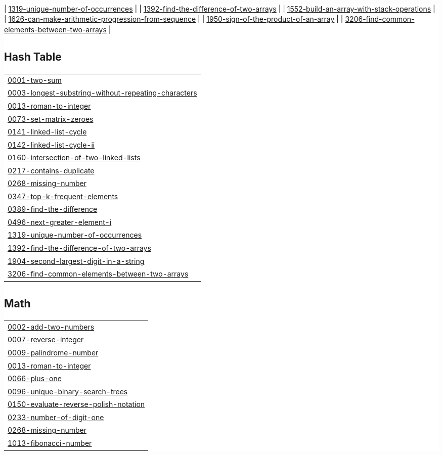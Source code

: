 | [1319-unique-number-of-occurrences](https://github.com/letsmakecakes/DSA/tree/master/1319-unique-number-of-occurrences) |
| [1392-find-the-difference-of-two-arrays](https://github.com/letsmakecakes/DSA/tree/master/1392-find-the-difference-of-two-arrays) |
| [1552-build-an-array-with-stack-operations](https://github.com/letsmakecakes/DSA/tree/master/1552-build-an-array-with-stack-operations) |
| [1626-can-make-arithmetic-progression-from-sequence](https://github.com/letsmakecakes/DSA/tree/master/1626-can-make-arithmetic-progression-from-sequence) |
| [1950-sign-of-the-product-of-an-array](https://github.com/letsmakecakes/DSA/tree/master/1950-sign-of-the-product-of-an-array) |
| [3206-find-common-elements-between-two-arrays](https://github.com/letsmakecakes/DSA/tree/master/3206-find-common-elements-between-two-arrays) |
## Hash Table
|  |
| ------- |
| [0001-two-sum](https://github.com/letsmakecakes/DSA/tree/master/0001-two-sum) |
| [0003-longest-substring-without-repeating-characters](https://github.com/letsmakecakes/DSA/tree/master/0003-longest-substring-without-repeating-characters) |
| [0013-roman-to-integer](https://github.com/letsmakecakes/DSA/tree/master/0013-roman-to-integer) |
| [0073-set-matrix-zeroes](https://github.com/letsmakecakes/DSA/tree/master/0073-set-matrix-zeroes) |
| [0141-linked-list-cycle](https://github.com/letsmakecakes/DSA/tree/master/0141-linked-list-cycle) |
| [0142-linked-list-cycle-ii](https://github.com/letsmakecakes/DSA/tree/master/0142-linked-list-cycle-ii) |
| [0160-intersection-of-two-linked-lists](https://github.com/letsmakecakes/DSA/tree/master/0160-intersection-of-two-linked-lists) |
| [0217-contains-duplicate](https://github.com/letsmakecakes/DSA/tree/master/0217-contains-duplicate) |
| [0268-missing-number](https://github.com/letsmakecakes/DSA/tree/master/0268-missing-number) |
| [0347-top-k-frequent-elements](https://github.com/letsmakecakes/DSA/tree/master/0347-top-k-frequent-elements) |
| [0389-find-the-difference](https://github.com/letsmakecakes/DSA/tree/master/0389-find-the-difference) |
| [0496-next-greater-element-i](https://github.com/letsmakecakes/DSA/tree/master/0496-next-greater-element-i) |
| [1319-unique-number-of-occurrences](https://github.com/letsmakecakes/DSA/tree/master/1319-unique-number-of-occurrences) |
| [1392-find-the-difference-of-two-arrays](https://github.com/letsmakecakes/DSA/tree/master/1392-find-the-difference-of-two-arrays) |
| [1904-second-largest-digit-in-a-string](https://github.com/letsmakecakes/DSA/tree/master/1904-second-largest-digit-in-a-string) |
| [3206-find-common-elements-between-two-arrays](https://github.com/letsmakecakes/DSA/tree/master/3206-find-common-elements-between-two-arrays) |
## Math
|  |
| ------- |
| [0002-add-two-numbers](https://github.com/letsmakecakes/DSA/tree/master/0002-add-two-numbers) |
| [0007-reverse-integer](https://github.com/letsmakecakes/DSA/tree/master/0007-reverse-integer) |
| [0009-palindrome-number](https://github.com/letsmakecakes/DSA/tree/master/0009-palindrome-number) |
| [0013-roman-to-integer](https://github.com/letsmakecakes/DSA/tree/master/0013-roman-to-integer) |
| [0066-plus-one](https://github.com/letsmakecakes/DSA/tree/master/0066-plus-one) |
| [0096-unique-binary-search-trees](https://github.com/letsmakecakes/DSA/tree/master/0096-unique-binary-search-trees) |
| [0150-evaluate-reverse-polish-notation](https://github.com/letsmakecakes/DSA/tree/master/0150-evaluate-reverse-polish-notation) |
| [0233-number-of-digit-one](https://github.com/letsmakecakes/DSA/tree/master/0233-number-of-digit-one) |
| [0268-missing-number](https://github.com/letsmakecakes/DSA/tree/master/0268-missing-number) |
| [1013-fibonacci-number](https://github.com/letsmakecakes/DSA/tree/master/1013-fibonacci-number) |
